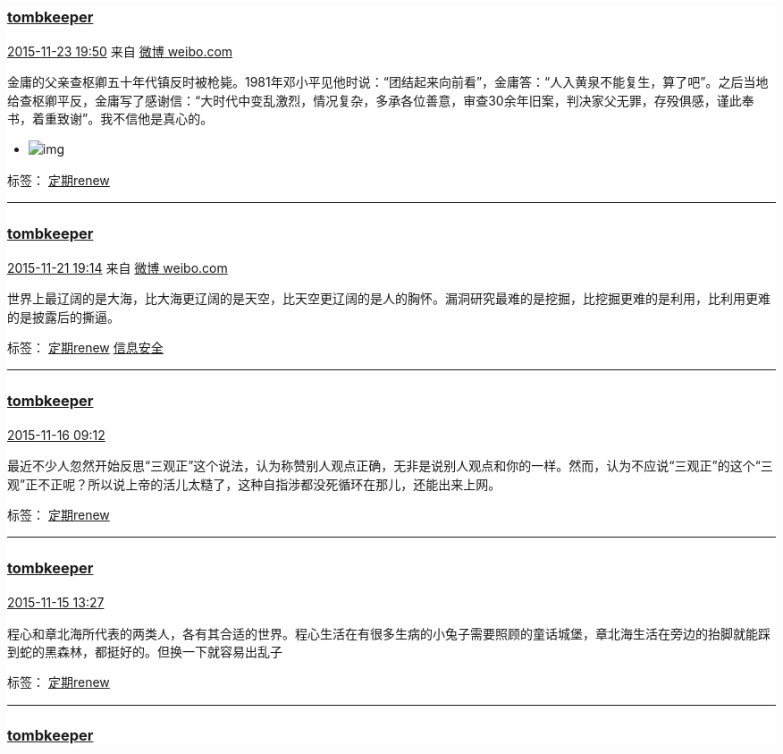 ### [tombkeeper](https://weibo.com/101174?refer_flag=1005055015_)  

[2015-11-23 19:50](https://www.weibo.com/1401527553/D5dlZckLq?from=page_1005051401527553_profile&wvr=6&mod=weibotime) 来自 [微博 weibo.com](http://weibo.com/)

金庸的父亲查枢卿五十年代镇反时被枪毙。1981年邓小平见他时说：“团结起来向前看”，金庸答：“人入黄泉不能复生，算了吧”。之后当地给查枢卿平反，金庸写了感谢信：“大时代中变乱激烈，情况复杂，多承各位善意，审查30余年旧案，判决家父无罪，存殁俱感，谨此奉书，着重致谢”。我不信他是真心的。 

- ![img](%E5%AE%9A%E6%9C%9Frenew5.assets/53899d01jw1eyb3mo7a0dj20c809lwf9.jpg)

标签： [定期renew](https://www.weibo.com/1401527553/profile?is_tag=1&tag_name=%E5%AE%9A%E6%9C%9Frenew)

---

### [tombkeeper](https://weibo.com/101174?refer_flag=1005055015_)  

[2015-11-21 19:14](https://www.weibo.com/1401527553/D4UgKeg81?from=page_1005051401527553_profile&wvr=6&mod=weibotime) 来自 [微博 weibo.com](http://weibo.com/)

世界上最辽阔的是大海，比大海更辽阔的是天空，比天空更辽阔的是人的胸怀。漏洞研究最难的是挖掘，比挖掘更难的是利用，比利用更难的是披露后的撕逼。 

标签： [定期renew](https://www.weibo.com/1401527553/profile?is_tag=1&tag_name=%E5%AE%9A%E6%9C%9Frenew) [信息安全](https://www.weibo.com/1401527553/profile?is_tag=1&tag_name=%E4%BF%A1%E6%81%AF%E5%AE%89%E5%85%A8)

---

### [tombkeeper](https://weibo.com/101174?refer_flag=1005055015_)  

[2015-11-16 09:12](https://www.weibo.com/1401527553/D45bTdFJs?from=page_1005051401527553_profile&wvr=6&mod=weibotime)

最近不少人忽然开始反思“三观正”这个说法，认为称赞别人观点正确，无非是说别人观点和你的一样。然而，认为不应说“三观正”的这个“三观”正不正呢？所以说上帝的活儿太糙了，这种自指涉都没死循环在那儿，还能出来上网。 

标签： [定期renew](https://www.weibo.com/1401527553/profile?is_tag=1&tag_name=%E5%AE%9A%E6%9C%9Frenew)

---

### [tombkeeper](https://weibo.com/101174?refer_flag=1005055015_)  

[2015-11-15 13:27](https://www.weibo.com/1401527553/D3XqT294X?from=page_1005051401527553_profile&wvr=6&mod=weibotime)

程心和章北海所代表的两类人，各有其合适的世界。程心生活在有很多生病的小兔子需要照顾的童话城堡，章北海生活在旁边的抬脚就能踩到蛇的黑森林，都挺好的。但换一下就容易出乱子 

标签： [定期renew](https://www.weibo.com/1401527553/profile?is_tag=1&tag_name=%E5%AE%9A%E6%9C%9Frenew)

---

### [tombkeeper](https://weibo.com/101174?refer_flag=1005055015_)  
